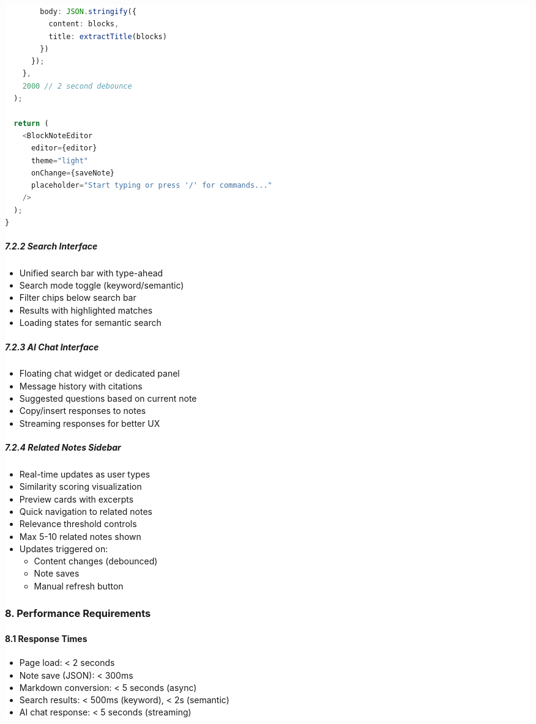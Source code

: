 ```typescript
        body: JSON.stringify({
          content: blocks,
          title: extractTitle(blocks)
        })
      });
    },
    2000 // 2 second debounce
  );

  return (
    <BlockNoteEditor
      editor={editor}
      theme="light"
      onChange={saveNote}
      placeholder="Start typing or press '/' for commands..."
    />
  );
}
```

##### 7.2.2 Search Interface
- Unified search bar with type-ahead
- Search mode toggle (keyword/semantic)
- Filter chips below search bar
- Results with highlighted matches
- Loading states for semantic search

##### 7.2.3 AI Chat Interface
- Floating chat widget or dedicated panel
- Message history with citations
- Suggested questions based on current note
- Copy/insert responses to notes
- Streaming responses for better UX

##### 7.2.4 Related Notes Sidebar
- Real-time updates as user types
- Similarity scoring visualization
- Preview cards with excerpts
- Quick navigation to related notes
- Relevance threshold controls
- Max 5-10 related notes shown
- Updates triggered on:
  - Content changes (debounced)
  - Note saves
  - Manual refresh button

### 8. Performance Requirements

#### 8.1 Response Times
- Page load: < 2 seconds
- Note save (JSON): < 300ms
- Markdown conversion: < 5 seconds (async)
- Search results: < 500ms (keyword), < 2s (semantic)
- AI chat response: < 5 seconds (streaming)
